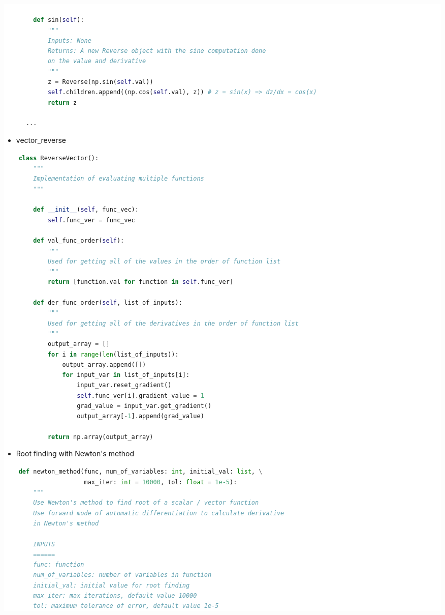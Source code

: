    ```python

           def sin(self):
               """
               Inputs: None
               Returns: A new Reverse object with the sine computation done
               on the value and derivative
               """
               z = Reverse(np.sin(self.val))
               self.children.append((np.cos(self.val), z)) # z = sin(x) => dz/dx = cos(x)
               return z

         ...
   ```

   * vector_reverse

   ```python
       class ReverseVector():
           """
           Implementation of evaluating multiple functions
           """

           def __init__(self, func_vec):
               self.func_ver = func_vec

           def val_func_order(self):
               """
               Used for getting all of the values in the order of function list
               """
               return [function.val for function in self.func_ver]

           def der_func_order(self, list_of_inputs):
               """
               Used for getting all of the derivatives in the order of function list
               """
               output_array = []
               for i in range(len(list_of_inputs)):
                   output_array.append([])
                   for input_var in list_of_inputs[i]:
                       input_var.reset_gradient()
                       self.func_ver[i].gradient_value = 1
                       grad_value = input_var.get_gradient()
                       output_array[-1].append(grad_value)

               return np.array(output_array)
   ```

   * Root finding with Newton's method

   ```python
       def newton_method(func, num_of_variables: int, initial_val: list, \
                         max_iter: int = 10000, tol: float = 1e-5):
           """
           Use Newton's method to find root of a scalar / vector function
           Use forward mode of automatic differentiation to calculate derivative
           in Newton's method

           INPUTS
           ======
           func: function
           num_of_variables: number of variables in function
           initial_val: initial value for root finding
           max_iter: max iterations, default value 10000
           tol: maximum tolerance of error, default value 1e-5

   ```